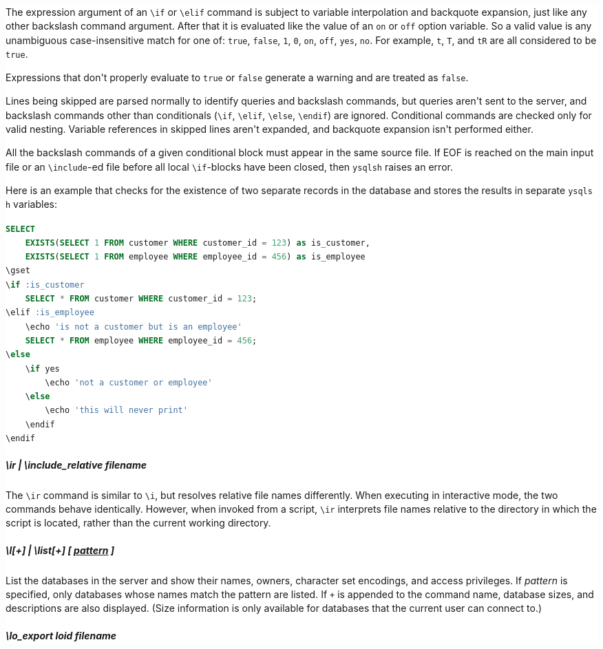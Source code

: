 The expression argument of an `\if` or `\elif` command is subject to variable interpolation and backquote expansion, just like any other backslash command argument. After that it is evaluated like the value of an `on` or `off` option variable. So a valid value is any unambiguous case-insensitive match for one of: `true`, `false`, `1`, `0`, `on`, `off`, `yes`, `no`. For example, `t`, `T`, and `tR` are all considered to be `true`.

Expressions that don't properly evaluate to `true` or `false` generate a warning and are treated as `false`.

Lines being skipped are parsed normally to identify queries and backslash commands, but queries aren't sent to the server, and backslash commands other than conditionals (`\if`, `\elif`, `\else`, `\endif`) are ignored. Conditional commands are checked only for valid nesting. Variable references in skipped lines aren't expanded, and backquote expansion isn't performed either.

All the backslash commands of a given conditional block must appear in the same source file. If EOF is reached on the main input file or an `\include`-ed file before all local `\if`-blocks have been closed, then `ysqlsh` raises an error.

Here is an example that checks for the existence of two separate records in the database and stores the results in separate `ysqlsh` variables:

```sql
SELECT
    EXISTS(SELECT 1 FROM customer WHERE customer_id = 123) as is_customer,
    EXISTS(SELECT 1 FROM employee WHERE employee_id = 456) as is_employee
\gset
\if :is_customer
    SELECT * FROM customer WHERE customer_id = 123;
\elif :is_employee
    \echo 'is not a customer but is an employee'
    SELECT * FROM employee WHERE employee_id = 456;
\else
    \if yes
        \echo 'not a customer or employee'
    \else
        \echo 'this will never print'
    \endif
\endif
```

##### \ir | \include_relative *filename*

The `\ir` command is similar to `\i`, but resolves relative file names differently. When executing in interactive mode, the two commands behave identically. However, when invoked from a script, `\ir` interprets file names relative to the directory in which the script is located, rather than the current working directory.

##### \l[+] | \list[+] [ [pattern](#patterns) ]

List the databases in the server and show their names, owners, character set encodings, and access privileges. If *pattern* is specified, only databases whose names match the pattern are listed. If `+` is appended to the command name, database sizes, and descriptions are also displayed. (Size information is only available for databases that the current user can connect to.)

##### \lo_export *loid* *filename*
